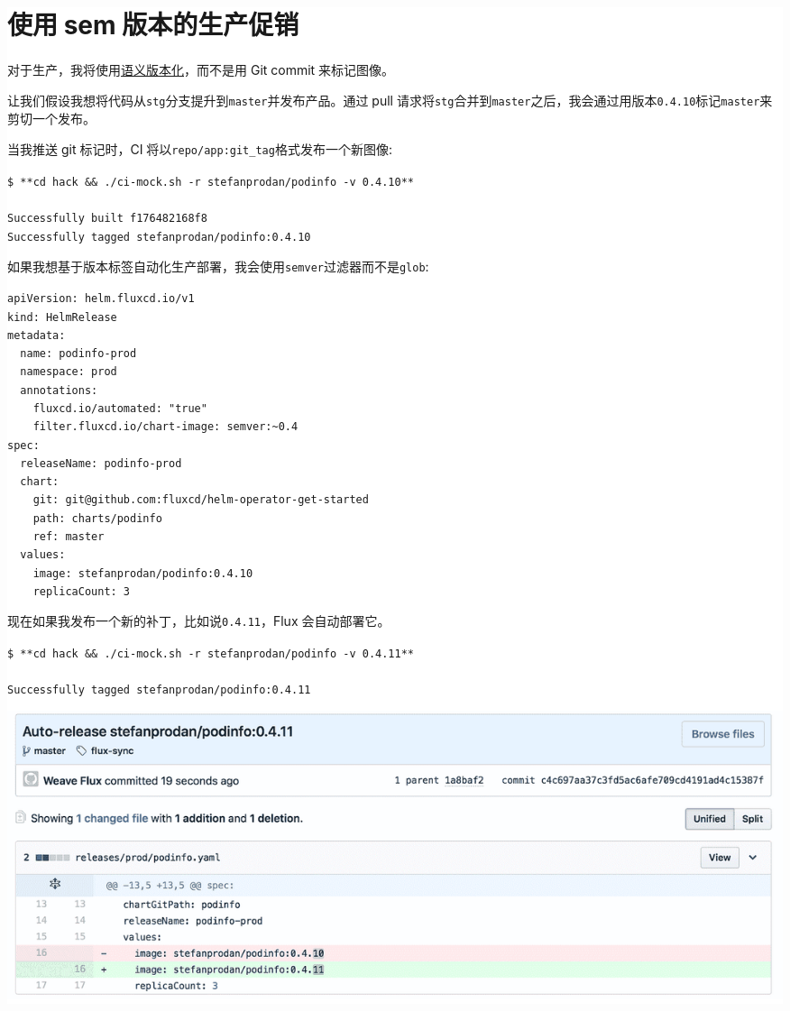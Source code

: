 # 使用 sem 版本的生产促销

对于生产，我将使用[语义版本化](https://semver.org/)，而不是用 Git commit 来标记图像。

让我们假设我想将代码从`stg`分支提升到`master`并发布产品。通过 pull 请求将`stg`合并到`master`之后，我会通过用版本`0.4.10`标记`master`来剪切一个发布。

当我推送 git 标记时，CI 将以`repo/app:git_tag`格式发布一个新图像:

```
$ **cd hack && ./ci-mock.sh -r stefanprodan/podinfo -v 0.4.10**

Successfully built f176482168f8
Successfully tagged stefanprodan/podinfo:0.4.10
```

如果我想基于版本标签自动化生产部署，我会使用`semver`过滤器而不是`glob`:

```
apiVersion: helm.fluxcd.io/v1
kind: HelmRelease
metadata:
  name: podinfo-prod
  namespace: prod
  annotations:
    fluxcd.io/automated: "true"
    filter.fluxcd.io/chart-image: semver:~0.4
spec:
  releaseName: podinfo-prod
  chart:
    git: git@github.com:fluxcd/helm-operator-get-started
    path: charts/podinfo
    ref: master
  values:
    image: stefanprodan/podinfo:0.4.10
    replicaCount: 3
```

现在如果我发布一个新的补丁，比如说`0.4.11`，Flux 会自动部署它。

```
$ **cd hack && ./ci-mock.sh -r stefanprodan/podinfo -v 0.4.11**

Successfully tagged stefanprodan/podinfo:0.4.11
```

![](img/0273a153494b983494bb67ca84f1bf09.png)
